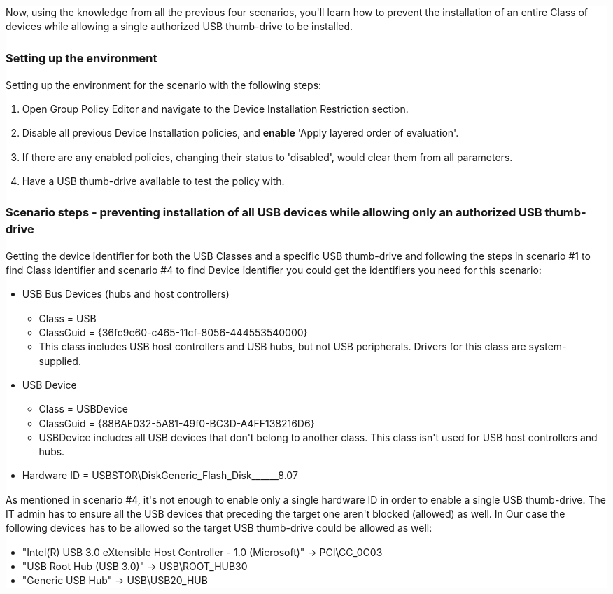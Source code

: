 Now, using the knowledge from all the previous four scenarios, you'll learn how to prevent the installation of an entire Class of devices while allowing a single authorized USB thumb-drive to be installed.

### Setting up the environment

Setting up the environment for the scenario with the following steps:

1. Open Group Policy Editor and navigate to the Device Installation Restriction section.

1. Disable all previous Device Installation policies, and **enable** 'Apply layered order of evaluation'.

1. If there are any enabled policies, changing their status to 'disabled', would clear them from all parameters.

1. Have a USB thumb-drive available to test the policy with.

### Scenario steps - preventing installation of all USB devices while allowing only an authorized USB thumb-drive

Getting the device identifier for both the USB Classes and a specific USB thumb-drive and following the steps in scenario #1 to find Class identifier and scenario #4 to find Device identifier you could get the identifiers you need for this scenario:

- USB Bus Devices (hubs and host controllers)
  - Class = USB
  - ClassGuid = {36fc9e60-c465-11cf-8056-444553540000}
  - This class includes USB host controllers and USB hubs, but not USB peripherals. Drivers for this class are system-supplied.

- USB Device
  - Class = USBDevice
  - ClassGuid = {88BAE032-5A81-49f0-BC3D-A4FF138216D6}
  - USBDevice includes all USB devices that don't belong to another class. This class isn't used for USB host controllers and hubs.

- Hardware ID = USBSTOR\DiskGeneric_Flash_Disk______8.07

As mentioned in scenario #4, it's not enough to enable only a single hardware ID in order to enable a single USB thumb-drive. The IT admin has to ensure all the USB devices that preceding the target one aren't blocked (allowed) as well. In Our case the following devices has to be allowed so the target USB thumb-drive could be allowed as well:

- "Intel(R) USB 3.0 eXtensible Host Controller - 1.0 (Microsoft)" -> PCI\CC_0C03
- "USB Root Hub (USB 3.0)" -> USB\ROOT_HUB30
- "Generic USB Hub" -> USB\USB20_HUB
